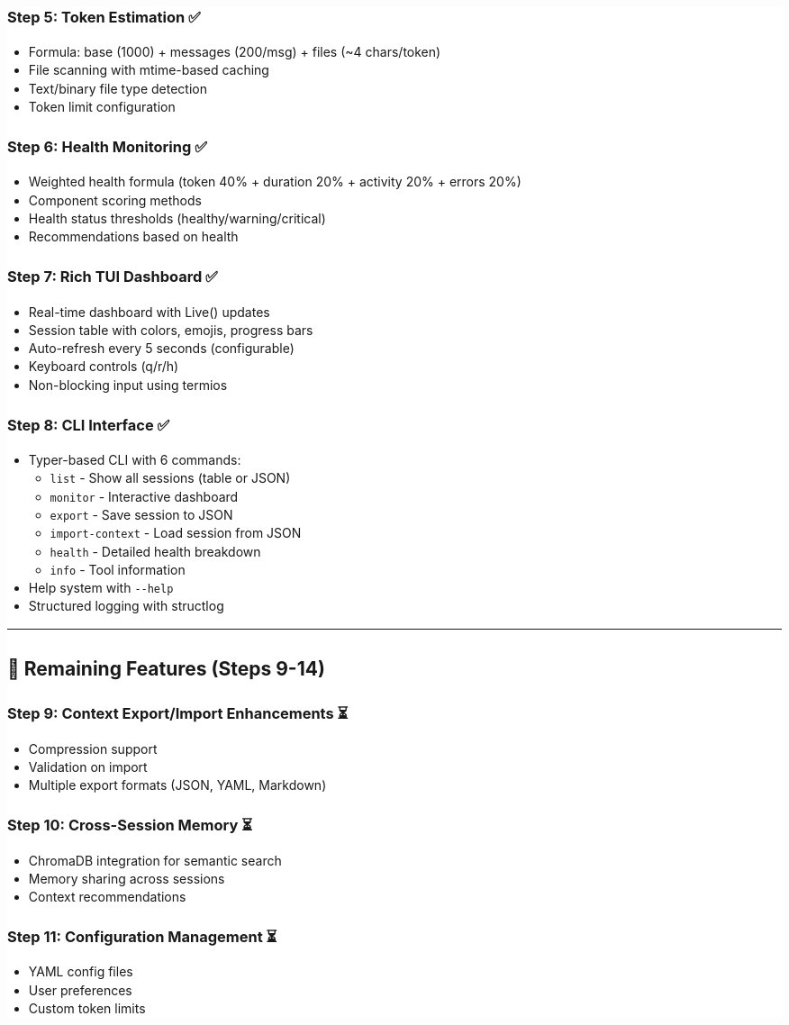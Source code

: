 ### **Step 5: Token Estimation** ✅
- Formula: base (1000) + messages (200/msg) + files (~4 chars/token)
- File scanning with mtime-based caching
- Text/binary file type detection
- Token limit configuration

### **Step 6: Health Monitoring** ✅
- Weighted health formula (token 40% + duration 20% + activity 20% + errors 20%)
- Component scoring methods
- Health status thresholds (healthy/warning/critical)
- Recommendations based on health

### **Step 7: Rich TUI Dashboard** ✅
- Real-time dashboard with Live() updates
- Session table with colors, emojis, progress bars
- Auto-refresh every 5 seconds (configurable)
- Keyboard controls (q/r/h)
- Non-blocking input using termios

### **Step 8: CLI Interface** ✅
- Typer-based CLI with 6 commands:
  - `list` - Show all sessions (table or JSON)
  - `monitor` - Interactive dashboard
  - `export` - Save session to JSON
  - `import-context` - Load session from JSON
  - `health` - Detailed health breakdown
  - `info` - Tool information
- Help system with `--help`
- Structured logging with structlog

---

## 🚧 Remaining Features (Steps 9-14)

### **Step 9: Context Export/Import Enhancements** ⏳
- Compression support
- Validation on import
- Multiple export formats (JSON, YAML, Markdown)

### **Step 10: Cross-Session Memory** ⏳
- ChromaDB integration for semantic search
- Memory sharing across sessions
- Context recommendations

### **Step 11: Configuration Management** ⏳
- YAML config files
- User preferences
- Custom token limits
